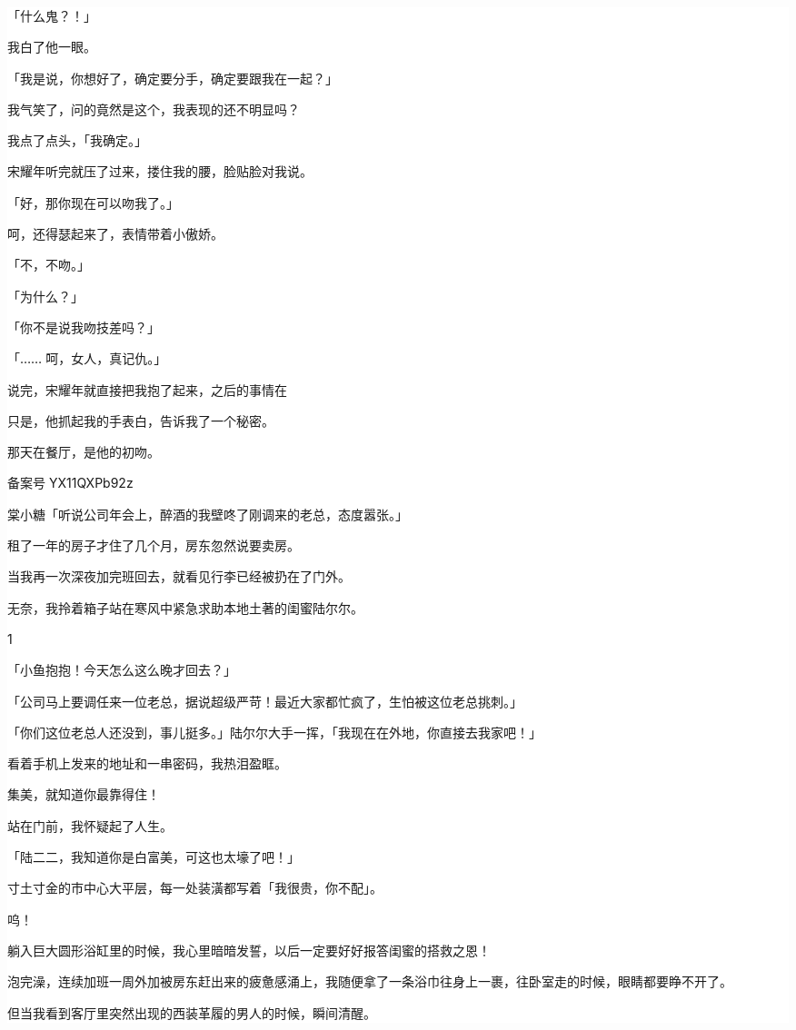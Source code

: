 「什么鬼？！」

我白了他一眼。

「我是说，你想好了，确定要分手，确定要跟我在一起？」

我气笑了，问的竟然是这个，我表现的还不明显吗？

我点了点头，「我确定。」

宋耀年听完就压了过来，搂住我的腰，脸贴脸对我说。

「好，那你现在可以吻我了。」

呵，还得瑟起来了，表情带着小傲娇。

「不，不吻。」

「为什么？」

「你不是说我吻技差吗？」

「…… 呵，女人，真记仇。」

说完，宋耀年就直接把我抱了起来，之后的事情在

只是，他抓起我的手表白，告诉我了一个秘密。

那天在餐厅，是他的初吻。

备案号 YX11QXPb92z

棠小糖​「听说公司年会上，醉酒的我壁咚了刚调来的老总，态度嚣张。」

租了一年的房子才住了几个月，房东忽然说要卖房。

当我再一次深夜加完班回去，就看见行李已经被扔在了门外。

无奈，我拎着箱子站在寒风中紧急求助本地土著的闺蜜陆尔尔。

1

「小鱼抱抱！今天怎么这么晚才回去？」

「公司马上要调任来一位老总，据说超级严苛！最近大家都忙疯了，生怕被这位老总挑刺。」

「你们这位老总人还没到，事儿挺多。」陆尔尔大手一挥，「我现在在外地，你直接去我家吧！」

看着手机上发来的地址和一串密码，我热泪盈眶。

集美，就知道你最靠得住！

站在门前，我怀疑起了人生。

「陆二二，我知道你是白富美，可这也太壕了吧！」

寸土寸金的市中心大平层，每一处装潢都写着「我很贵，你不配」。

呜！

躺入巨大圆形浴缸里的时候，我心里暗暗发誓，以后一定要好好报答闺蜜的搭救之恩！

泡完澡，连续加班一周外加被房东赶出来的疲惫感涌上，我随便拿了一条浴巾往身上一裹，往卧室走的时候，眼睛都要睁不开了。

但当我看到客厅里突然出现的西装革履的男人的时候，瞬间清醒。
